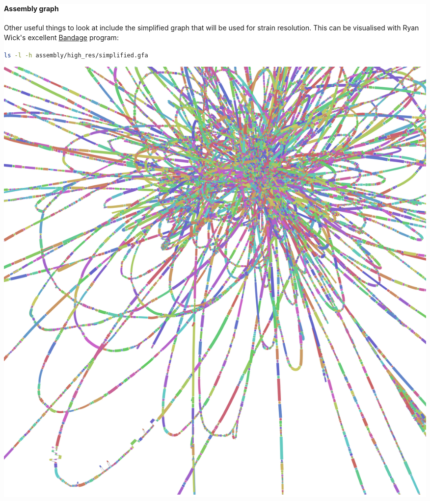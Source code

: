 #### Assembly graph
Other useful things to look at include the simplified graph that will be used for strain resolution. This can be visualised with Ryan Wick's excellent [Bandage](https://github.com/rrwick/Bandage) program:


```bash
ls -l -h assembly/high_res/simplified.gfa
```

![Simplified](./Figures/Simplified.png) 
